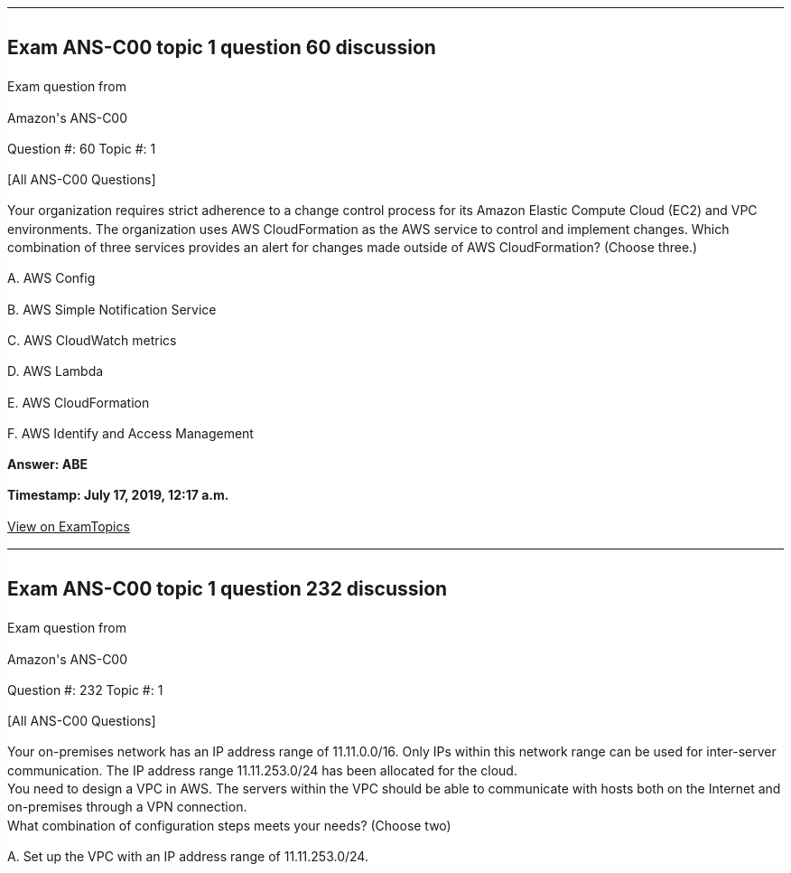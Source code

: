 ----------------------------------------

## Exam ANS-C00 topic 1 question 60 discussion

Exam question from

Amazon's
ANS-C00

Question #: 60
Topic #: 1

[All ANS-C00 Questions]

Your organization requires strict adherence to a change control process for its Amazon Elastic Compute Cloud (EC2) and VPC environments. The organization uses AWS CloudFormation as the AWS service to control and implement changes. Which combination of three services provides an alert for changes made outside of AWS CloudFormation? (Choose three.)<br/>

A. AWS Config

B. AWS Simple Notification Service

C. AWS CloudWatch metrics

D. AWS Lambda

E. AWS CloudFormation

F. AWS Identify and Access Management

**Answer: ABE**

**Timestamp: July 17, 2019, 12:17 a.m.**

[View on ExamTopics](https://www.examtopics.com/discussions/amazon/view/2563-exam-ans-c00-topic-1-question-60-discussion/)

----------------------------------------

## Exam ANS-C00 topic 1 question 232 discussion

Exam question from

Amazon's
ANS-C00

Question #: 232
Topic #: 1

[All ANS-C00 Questions]

Your on-premises network has an IP address range of 11.11.0.0/16. Only IPs within this network range can be used for inter-server communication. The IP address range 11.11.253.0/24 has been allocated for the cloud.<br/>You need to design a VPC in AWS. The servers within the VPC should be able to communicate with hosts both on the Internet and on-premises through a VPN connection.<br/>What combination of configuration steps meets your needs? (Choose two)<br/>

A. Set up the VPC with an IP address range of 11.11.253.0/24.
